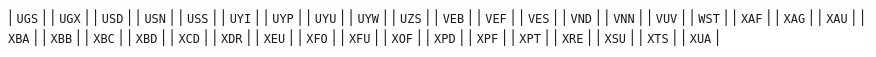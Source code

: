 | `UGS` |
| `UGX` |
| `USD` |
| `USN` |
| `USS` |
| `UYI` |
| `UYP` |
| `UYU` |
| `UYW` |
| `UZS` |
| `VEB` |
| `VEF` |
| `VES` |
| `VND` |
| `VNN` |
| `VUV` |
| `WST` |
| `XAF` |
| `XAG` |
| `XAU` |
| `XBA` |
| `XBB` |
| `XBC` |
| `XBD` |
| `XCD` |
| `XDR` |
| `XEU` |
| `XFO` |
| `XFU` |
| `XOF` |
| `XPD` |
| `XPF` |
| `XPT` |
| `XRE` |
| `XSU` |
| `XTS` |
| `XUA` |